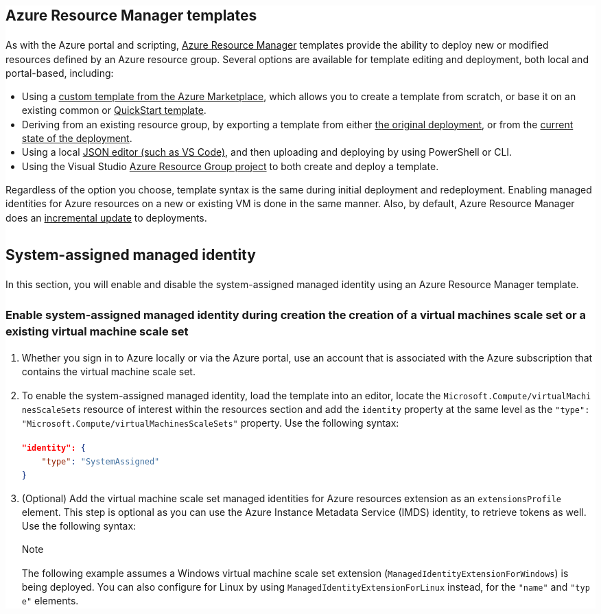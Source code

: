 ## Azure Resource Manager templates

As with the Azure portal and scripting, [Azure Resource Manager](../../azure-resource-manager/resource-group-overview.md) templates provide the ability to deploy new or modified resources defined by an Azure resource group. Several options are available for template editing and deployment, both local and portal-based, including:

   - Using a [custom template from the Azure Marketplace](../../azure-resource-manager/resource-group-template-deploy-portal.md#deploy-resources-from-custom-template), which allows you to create a template from scratch, or base it on an existing common or [QuickStart template](https://azure.microsoft.com/documentation/templates/).
   - Deriving from an existing resource group, by exporting a template from either [the original deployment](../../azure-resource-manager/resource-manager-export-template.md#view-template-from-deployment-history), or from the [current state of the deployment](../../azure-resource-manager/resource-manager-export-template.md#export-the-template-from-resource-group).
   - Using a local [JSON editor (such as VS Code)](../../azure-resource-manager/resource-manager-create-first-template.md), and then uploading and deploying by using PowerShell or CLI.
   - Using the Visual Studio [Azure Resource Group project](../../azure-resource-manager/vs-azure-tools-resource-groups-deployment-projects-create-deploy.md) to both create and deploy a template.  

Regardless of the option you choose, template syntax is the same during initial deployment and redeployment. Enabling managed identities for Azure resources on a new or existing VM is done in the same manner. Also, by default, Azure Resource Manager does an [incremental update](../../azure-resource-manager/deployment-modes.md) to deployments.

## System-assigned managed identity

In this section, you will enable and disable the system-assigned managed identity using an Azure Resource Manager template.

### Enable system-assigned managed identity during creation the creation of a virtual machines scale set or a existing virtual machine scale set

1. Whether you sign in to Azure locally or via the Azure portal, use an account that is associated with the Azure subscription that contains the virtual machine scale set.
   
2. To enable the system-assigned managed identity, load the template into an editor, locate the `Microsoft.Compute/virtualMachinesScaleSets` resource of interest within the resources section and add the `identity` property at the same level as the `"type": "Microsoft.Compute/virtualMachinesScaleSets"` property. Use the following syntax:

   ```JSON
   "identity": { 
       "type": "SystemAssigned"
   }
   ```

3. (Optional) Add the virtual machine scale set managed identities for Azure resources extension as an `extensionsProfile` element. This step is optional as you can use the Azure Instance Metadata Service (IMDS) identity, to retrieve tokens as well.  Use the following syntax:

   >[!NOTE] 
   > The following example assumes a Windows virtual machine scale set extension (`ManagedIdentityExtensionForWindows`) is being deployed. You can also configure for Linux by using `ManagedIdentityExtensionForLinux` instead, for the `"name"` and `"type"` elements.
   >
